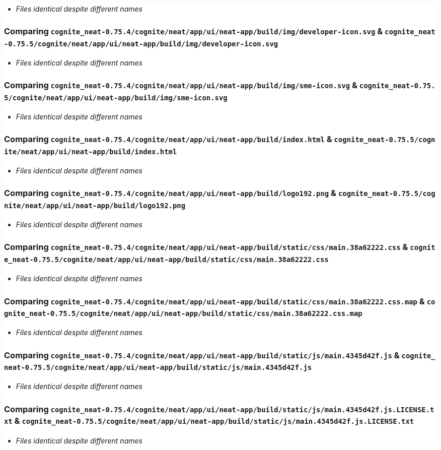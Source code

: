  * *Files identical despite different names*

### Comparing `cognite_neat-0.75.4/cognite/neat/app/ui/neat-app/build/img/developer-icon.svg` & `cognite_neat-0.75.5/cognite/neat/app/ui/neat-app/build/img/developer-icon.svg`

 * *Files identical despite different names*

### Comparing `cognite_neat-0.75.4/cognite/neat/app/ui/neat-app/build/img/sme-icon.svg` & `cognite_neat-0.75.5/cognite/neat/app/ui/neat-app/build/img/sme-icon.svg`

 * *Files identical despite different names*

### Comparing `cognite_neat-0.75.4/cognite/neat/app/ui/neat-app/build/index.html` & `cognite_neat-0.75.5/cognite/neat/app/ui/neat-app/build/index.html`

 * *Files identical despite different names*

### Comparing `cognite_neat-0.75.4/cognite/neat/app/ui/neat-app/build/logo192.png` & `cognite_neat-0.75.5/cognite/neat/app/ui/neat-app/build/logo192.png`

 * *Files identical despite different names*

### Comparing `cognite_neat-0.75.4/cognite/neat/app/ui/neat-app/build/static/css/main.38a62222.css` & `cognite_neat-0.75.5/cognite/neat/app/ui/neat-app/build/static/css/main.38a62222.css`

 * *Files identical despite different names*

### Comparing `cognite_neat-0.75.4/cognite/neat/app/ui/neat-app/build/static/css/main.38a62222.css.map` & `cognite_neat-0.75.5/cognite/neat/app/ui/neat-app/build/static/css/main.38a62222.css.map`

 * *Files identical despite different names*

### Comparing `cognite_neat-0.75.4/cognite/neat/app/ui/neat-app/build/static/js/main.4345d42f.js` & `cognite_neat-0.75.5/cognite/neat/app/ui/neat-app/build/static/js/main.4345d42f.js`

 * *Files identical despite different names*

### Comparing `cognite_neat-0.75.4/cognite/neat/app/ui/neat-app/build/static/js/main.4345d42f.js.LICENSE.txt` & `cognite_neat-0.75.5/cognite/neat/app/ui/neat-app/build/static/js/main.4345d42f.js.LICENSE.txt`

 * *Files identical despite different names*
